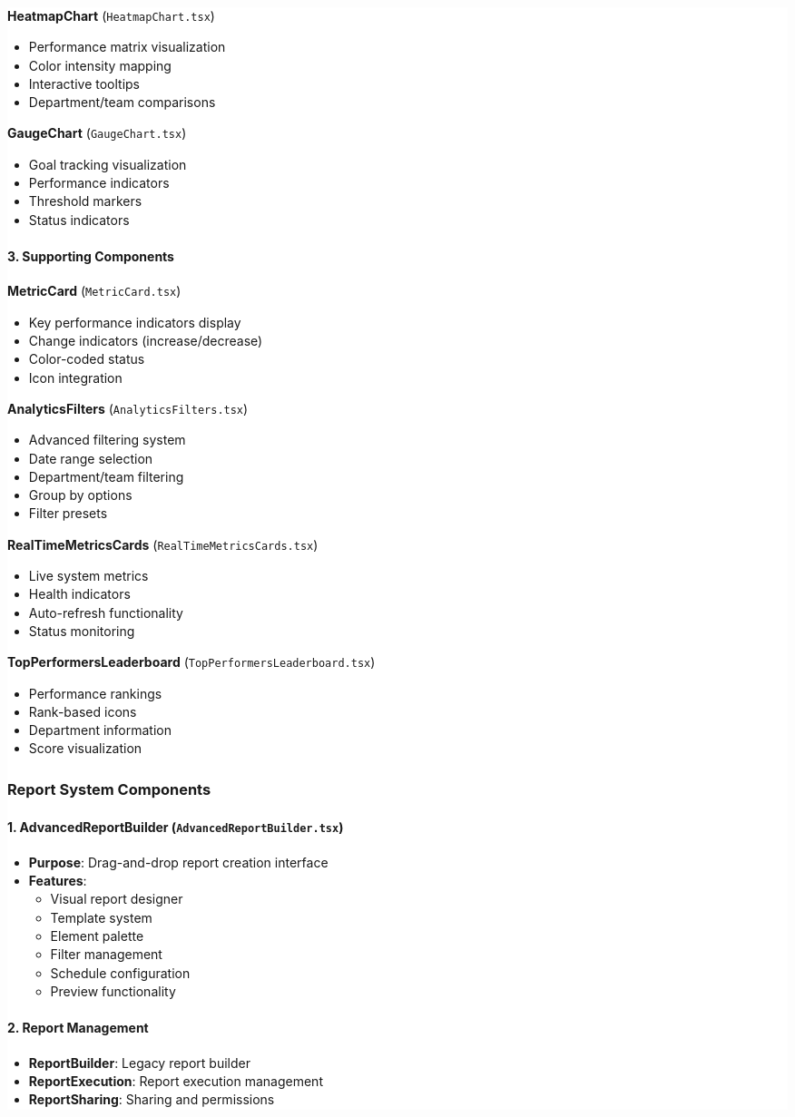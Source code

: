**HeatmapChart** (`HeatmapChart.tsx`)
- Performance matrix visualization
- Color intensity mapping
- Interactive tooltips
- Department/team comparisons

**GaugeChart** (`GaugeChart.tsx`)
- Goal tracking visualization
- Performance indicators
- Threshold markers
- Status indicators

#### **3. Supporting Components**

**MetricCard** (`MetricCard.tsx`)
- Key performance indicators display
- Change indicators (increase/decrease)
- Color-coded status
- Icon integration

**AnalyticsFilters** (`AnalyticsFilters.tsx`)
- Advanced filtering system
- Date range selection
- Department/team filtering
- Group by options
- Filter presets

**RealTimeMetricsCards** (`RealTimeMetricsCards.tsx`)
- Live system metrics
- Health indicators
- Auto-refresh functionality
- Status monitoring

**TopPerformersLeaderboard** (`TopPerformersLeaderboard.tsx`)
- Performance rankings
- Rank-based icons
- Department information
- Score visualization

### **Report System Components**

#### **1. AdvancedReportBuilder** (`AdvancedReportBuilder.tsx`)
- **Purpose**: Drag-and-drop report creation interface
- **Features**:
  - Visual report designer
  - Template system
  - Element palette
  - Filter management
  - Schedule configuration
  - Preview functionality

#### **2. Report Management**
- **ReportBuilder**: Legacy report builder
- **ReportExecution**: Report execution management
- **ReportSharing**: Sharing and permissions

